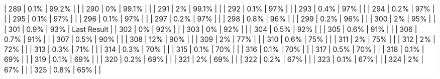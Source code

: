| 289 | 0.1% | 99.2% |  |
| 290 | 0% | 99.1% |  |
| 291 | 2% | 99.1% |  |
| 292 | 0.1% | 97% |  |
| 293 | 0.4% | 97% |  |
| 294 | 0.2% | 97% |  |
| 295 | 0.1% | 97% |  |
| 296 | 0.1% | 97% |  |
| 297 | 0.2% | 97% |  |
| 298 | 0.8% | 96% |  |
| 299 | 0.2% | 96% |  |
| 300 | 2% | 95% |  |
| 301 | 0.9% | 93% | Last Result |
| 302 | 0% | 92% |  |
| 303 | 0% | 92% |  |
| 304 | 0.5% | 92% |  |
| 305 | 0.6% | 91% |  |
| 306 | 0.7% | 91% |  |
| 307 | 0.5% | 90% |  |
| 308 | 12% | 90% |  |
| 309 | 2% | 77% |  |
| 310 | 0.6% | 75% |  |
| 311 | 2% | 75% |  |
| 312 | 2% | 72% |  |
| 313 | 0.3% | 71% |  |
| 314 | 0.3% | 70% |  |
| 315 | 0.1% | 70% |  |
| 316 | 0.1% | 70% |  |
| 317 | 0.5% | 70% |  |
| 318 | 0.1% | 69% |  |
| 319 | 0.1% | 69% |  |
| 320 | 0.2% | 69% |  |
| 321 | 2% | 69% |  |
| 322 | 0.2% | 67% |  |
| 323 | 0.1% | 67% |  |
| 324 | 2% | 67% |  |
| 325 | 0.8% | 65% |  |